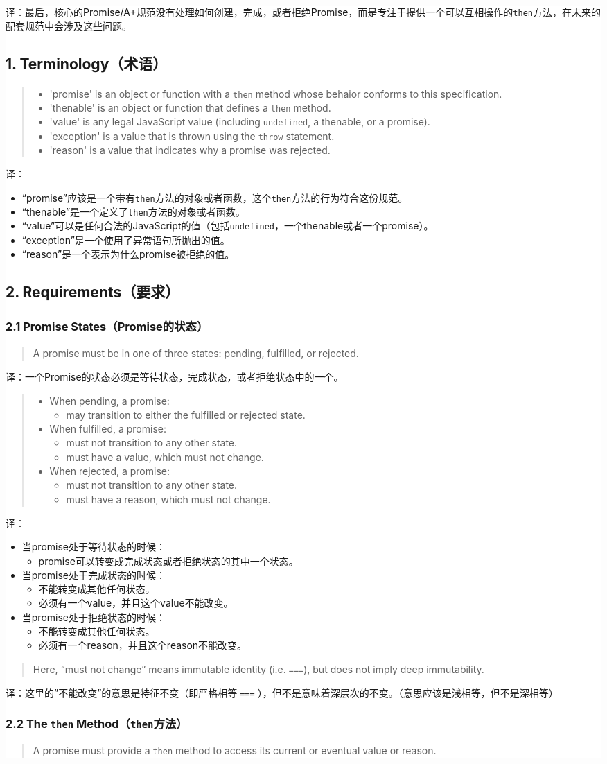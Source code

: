 译：最后，核心的Promise/A+规范没有处理如何创建，完成，或者拒绝Promise，而是专注于提供一个可以互相操作的`then`方法，在未来的配套规范中会涉及这些问题。

## 1. Terminology（术语）
> * 'promise' is an object or function with a `then` method whose behaior conforms to this specification.
> * 'thenable' is an object or function that defines a `then` method.
> * 'value' is any legal JavaScript value (including `undefined`, a thenable, or a promise).
> * 'exception' is a value that is thrown using the `throw` statement.
> * 'reason' is a value that indicates why a promise was rejected.

译：

* “promise”应该是一个带有`then`方法的对象或者函数，这个`then`方法的行为符合这份规范。
* “thenable”是一个定义了`then`方法的对象或者函数。
* “value”可以是任何合法的JavaScript的值（包括`undefined`，一个thenable或者一个promise）。
* “exception”是一个使用了异常语句所抛出的值。
* “reason”是一个表示为什么promise被拒绝的值。

## 2. Requirements（要求）

### 2.1 Promise States（Promise的状态）
> A promise must be in one of three states: pending, fulfilled, or rejected.

译：一个Promise的状态必须是等待状态，完成状态，或者拒绝状态中的一个。

> * When pending, a promise:
>   * may transition to either the fulfilled or rejected state.
> * When fulfilled, a promise:
>   * must not transition to any other state.
>   * must have a value, which must not change.
> * When rejected, a promise:
>   * must not transition to any other state.
>   * must have a reason, which must not change.

译：

* 当promise处于等待状态的时候：
  * promise可以转变成完成状态或者拒绝状态的其中一个状态。
* 当promise处于完成状态的时候：
  * 不能转变成其他任何状态。
  * 必须有一个value，并且这个value不能改变。
* 当promise处于拒绝状态的时候：
  * 不能转变成其他任何状态。
  * 必须有一个reason，并且这个reason不能改变。
  
> Here, “must not change” means immutable identity (i.e. `===`), but does not imply deep immutability.

译：这里的”不能改变”的意思是特征不变（即严格相等 `===` ），但不是意味着深层次的不变。（意思应该是浅相等，但不是深相等）

### 2.2 The `then` Method（`then`方法）

> A promise must provide a `then` method to access its current or eventual value or reason.
